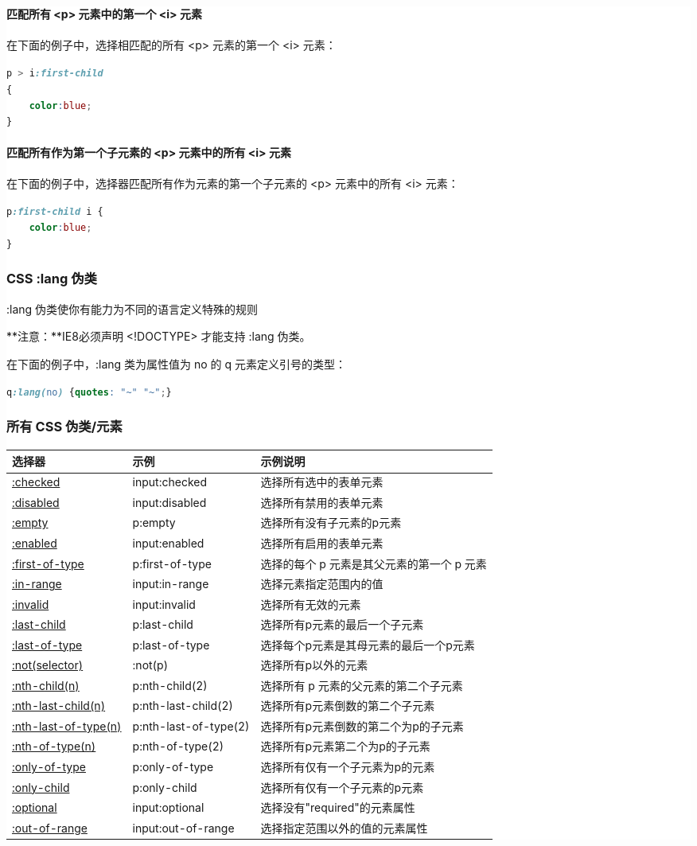 #### 匹配所有 \<p> 元素中的第一个 \<i> 元素

在下面的例子中，选择相匹配的所有 \<p> 元素的第一个 \<i> 元素：

```css
p > i:first-child
{
    color:blue;
}
```

#### 匹配所有作为第一个子元素的 \<p> 元素中的所有 \<i> 元素

在下面的例子中，选择器匹配所有作为元素的第一个子元素的 \<p> 元素中的所有 \<i> 元素：

```css
p:first-child i {    
    color:blue; 
}
```

### CSS :lang 伪类

:lang 伪类使你有能力为不同的语言定义特殊的规则

**注意：**IE8必须声明 <!DOCTYPE> 才能支持 :lang 伪类。

在下面的例子中，:lang 类为属性值为 no 的 q 元素定义引号的类型：

```css
q:lang(no) {quotes: "~" "~";}
```

### 所有 CSS 伪类/元素

| 选择器                                                       | 示例                  | 示例说明                                         |
| :----------------------------------------------------------- | :-------------------- | :----------------------------------------------- |
| [:checked](https://www.runoob.com/cssref/sel-checked.html)   | input:checked         | 选择所有选中的表单元素                           |
| [:disabled](https://www.runoob.com/css/cssref/sel-disabled.html) | input:disabled        | 选择所有禁用的表单元素                           |
| [:empty](https://www.runoob.com/cssref/sel-empty.html)       | p:empty               | 选择所有没有子元素的p元素                        |
| [:enabled](https://www.runoob.com/cssref/sel-enable.html)    | input:enabled         | 选择所有启用的表单元素                           |
| [:first-of-type](https://www.runoob.com/cssref/sel-first-of-type.html) | p:first-of-type       | 选择的每个 p 元素是其父元素的第一个 p 元素       |
| [:in-range](https://www.runoob.com/cssref/sel-in-range.html) | input:in-range        | 选择元素指定范围内的值                           |
| [:invalid](https://www.runoob.com/cssref/sel-invalid.html)   | input:invalid         | 选择所有无效的元素                               |
| [:last-child](https://www.runoob.com/cssref/sel-last-child.html) | p:last-child          | 选择所有p元素的最后一个子元素                    |
| [:last-of-type](https://www.runoob.com/cssref/sel-last-of-type.html) | p:last-of-type        | 选择每个p元素是其母元素的最后一个p元素           |
| [:not(selector)](https://www.runoob.com/cssref/sel-not.html) | :not(p)               | 选择所有p以外的元素                              |
| [:nth-child(n)](https://www.runoob.com/cssref/sel-nth-child.html) | p:nth-child(2)        | 选择所有 p 元素的父元素的第二个子元素            |
| [:nth-last-child(n)](https://www.runoob.com/cssref/sel-nth-last-child.html) | p:nth-last-child(2)   | 选择所有p元素倒数的第二个子元素                  |
| [:nth-last-of-type(n)](https://www.runoob.com/cssref/sel-nth-last-of-type.html) | p:nth-last-of-type(2) | 选择所有p元素倒数的第二个为p的子元素             |
| [:nth-of-type(n)](https://www.runoob.com/cssref/sel-nth-of-type.html) | p:nth-of-type(2)      | 选择所有p元素第二个为p的子元素                   |
| [:only-of-type](https://www.runoob.com/cssref/sel-only-of-type.html) | p:only-of-type        | 选择所有仅有一个子元素为p的元素                  |
| [:only-child](https://www.runoob.com/cssref/sel-only-child.html) | p:only-child          | 选择所有仅有一个子元素的p元素                    |
| [:optional](https://www.runoob.com/cssref/sel-optional.html) | input:optional        | 选择没有"required"的元素属性                     |
| [:out-of-range](https://www.runoob.com/cssref/sel-out-of-range.html) | input:out-of-range    | 选择指定范围以外的值的元素属性                   |